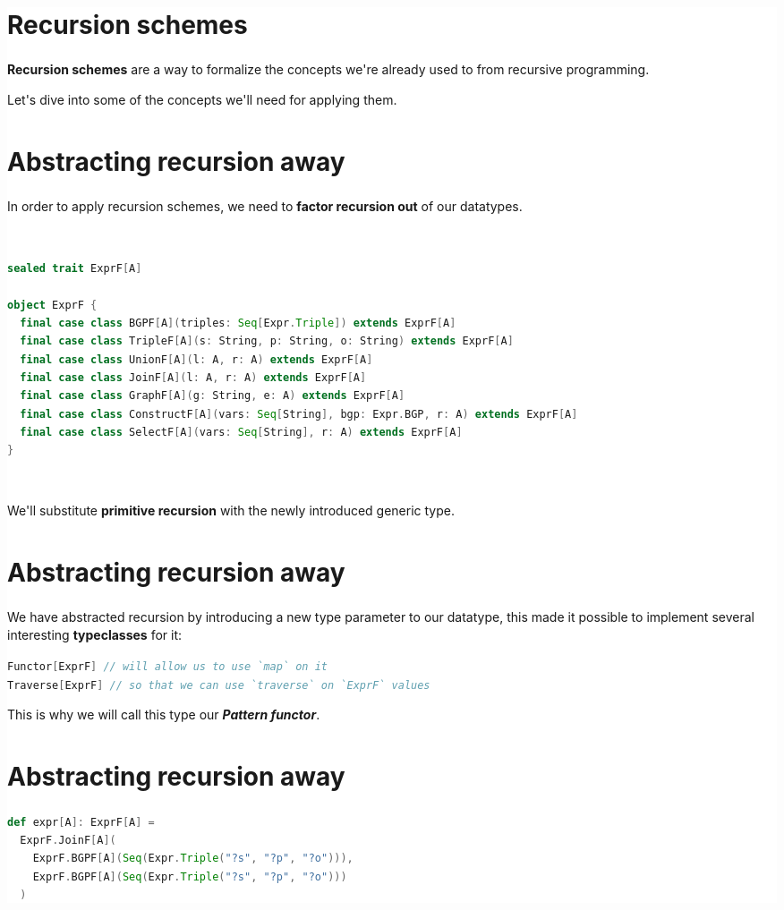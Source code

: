 # Recursion schemes

**Recursion schemes** are a way to formalize the concepts we're already
used to from recursive programming.

Let's dive into some of the concepts we'll need for applying them.

# Abstracting recursion away

In order to apply recursion schemes, we need to **factor recursion out**
of our datatypes.

&nbsp;

```scala mdoc
sealed trait ExprF[A]

object ExprF {
  final case class BGPF[A](triples: Seq[Expr.Triple]) extends ExprF[A]
  final case class TripleF[A](s: String, p: String, o: String) extends ExprF[A]
  final case class UnionF[A](l: A, r: A) extends ExprF[A]
  final case class JoinF[A](l: A, r: A) extends ExprF[A]
  final case class GraphF[A](g: String, e: A) extends ExprF[A]
  final case class ConstructF[A](vars: Seq[String], bgp: Expr.BGP, r: A) extends ExprF[A]
  final case class SelectF[A](vars: Seq[String], r: A) extends ExprF[A]
}
```

&nbsp;

We'll substitute **primitive recursion** with the newly introduced
generic type.

# Abstracting recursion away

We have abstracted recursion by introducing a new type parameter to
our datatype, this made it possible to implement several interesting
**typeclasses** for it:

```scala
Functor[ExprF] // will allow us to use `map` on it
Traverse[ExprF] // so that we can use `traverse` on `ExprF` values
```

This is why we will call this type our **_Pattern functor_**.

# Abstracting recursion away

```scala mdoc:fail
def expr[A]: ExprF[A] =
  ExprF.JoinF[A](
    ExprF.BGPF[A](Seq(Expr.Triple("?s", "?p", "?o"))),
    ExprF.BGPF[A](Seq(Expr.Triple("?s", "?p", "?o")))
  )
```
